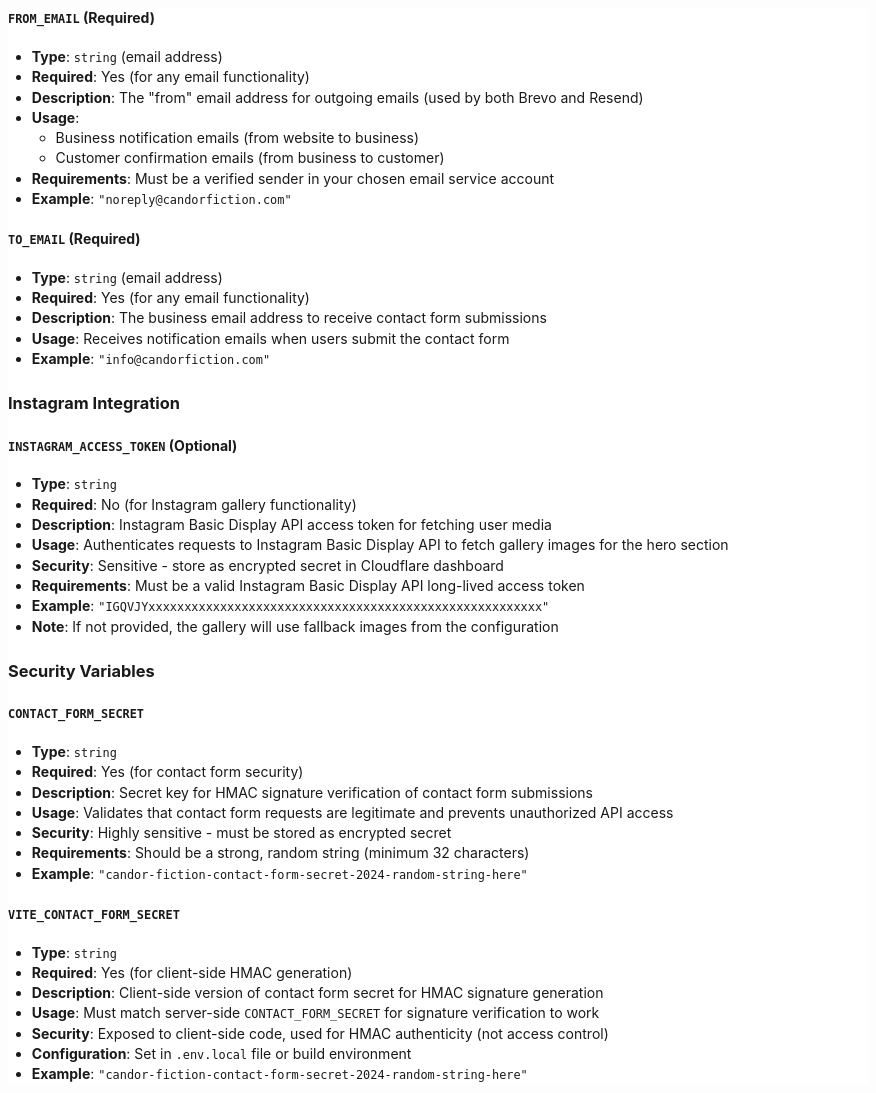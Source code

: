 #### `FROM_EMAIL` (Required)

- **Type**: `string` (email address)
- **Required**: Yes (for any email functionality)
- **Description**: The "from" email address for outgoing emails (used by both Brevo and Resend)
- **Usage**:
  - Business notification emails (from website to business)
  - Customer confirmation emails (from business to customer)
- **Requirements**: Must be a verified sender in your chosen email service account
- **Example**: `"noreply@candorfiction.com"`

#### `TO_EMAIL` (Required)

- **Type**: `string` (email address)
- **Required**: Yes (for any email functionality)
- **Description**: The business email address to receive contact form submissions
- **Usage**: Receives notification emails when users submit the contact form
- **Example**: `"info@candorfiction.com"`

### Instagram Integration

#### `INSTAGRAM_ACCESS_TOKEN` (Optional)

- **Type**: `string`
- **Required**: No (for Instagram gallery functionality)
- **Description**: Instagram Basic Display API access token for fetching user media
- **Usage**: Authenticates requests to Instagram Basic Display API to fetch gallery images for the hero section
- **Security**: Sensitive - store as encrypted secret in Cloudflare dashboard
- **Requirements**: Must be a valid Instagram Basic Display API long-lived access token
- **Example**: `"IGQVJYxxxxxxxxxxxxxxxxxxxxxxxxxxxxxxxxxxxxxxxxxxxxxxxxxxxxxxx"`
- **Note**: If not provided, the gallery will use fallback images from the configuration

### Security Variables

#### `CONTACT_FORM_SECRET`

- **Type**: `string`
- **Required**: Yes (for contact form security)
- **Description**: Secret key for HMAC signature verification of contact form submissions
- **Usage**: Validates that contact form requests are legitimate and prevents unauthorized API access
- **Security**: Highly sensitive - must be stored as encrypted secret
- **Requirements**: Should be a strong, random string (minimum 32 characters)
- **Example**: `"candor-fiction-contact-form-secret-2024-random-string-here"`

#### `VITE_CONTACT_FORM_SECRET`

- **Type**: `string`
- **Required**: Yes (for client-side HMAC generation)
- **Description**: Client-side version of contact form secret for HMAC signature generation
- **Usage**: Must match server-side `CONTACT_FORM_SECRET` for signature verification to work
- **Security**: Exposed to client-side code, used for HMAC authenticity (not access control)
- **Configuration**: Set in `.env.local` file or build environment
- **Example**: `"candor-fiction-contact-form-secret-2024-random-string-here"`
